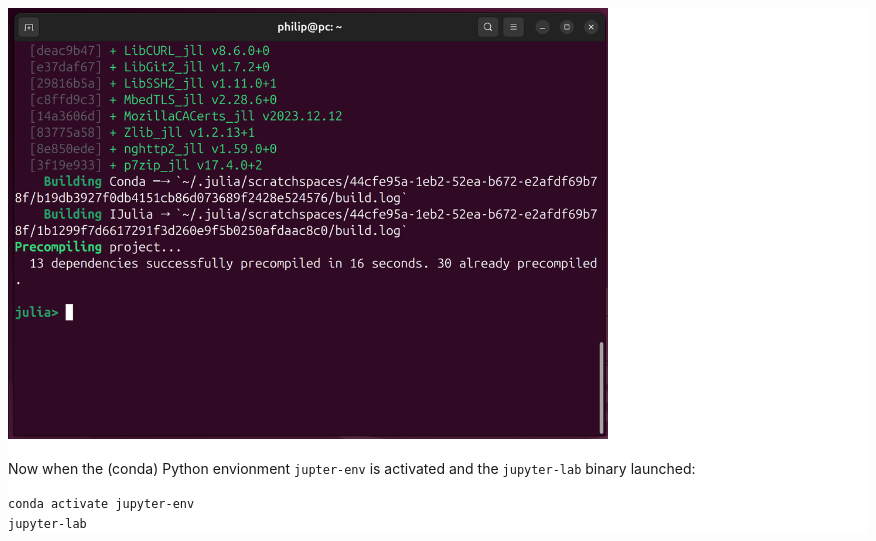 <img src='./images/img_130.png' alt='img_130' width='600'/>

Now when the (conda) Python envionment `jupter-env` is activated and the `jupyter-lab` binary launched:

```bash
conda activate jupyter-env
jupyter-lab
```
